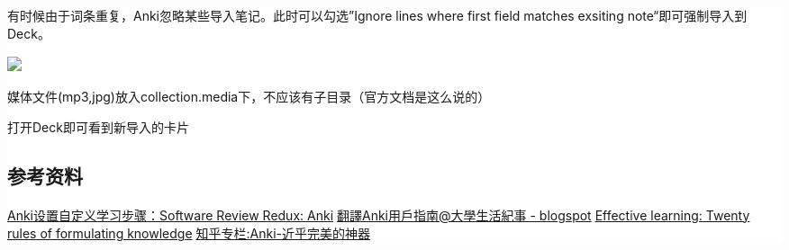 有时候由于词条重复，Anki忽略某些导入笔记。此时可以勾选”Ignore lines where first field matches exsiting note“即可强制导入到Deck。

![](/images/anki/anki_import2.png)

媒体文件(mp3,jpg)放入collection.media下，不应该有子目录（官方文档是这么说的）

打开Deck即可看到新导入的卡片

## 参考资料

[Anki设置自定义学习步骤：Software Review Redux: Anki][anki_steps]
[翻譯Anki用戶指南@大學生活紀事 - blogspot][anki_doc_taiwan]
[Effective learning: Twenty rules of formulating knowledge][20rules]
[知乎专栏:Anki-近乎完美的神器][zhihu_anki]

[anki_steps]: http://www.matcheducation.org/blog/2014/04/18/software-review-redux-anki
[cloze_demo]: https://zhuanlan.zhihu.com/p/21483899?refer=-anki
[anki_doc_taiwan]: http://wlhunag.blogspot.com/2013/06/Anki-tutorial-TOC.html
[20rules]: https://www.supermemo.com/en/articles/20rules
[zhihu_anki]: https://zhuanlan.zhihu.com/-anki
